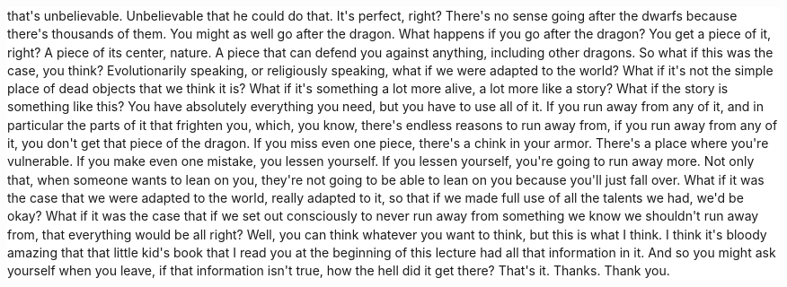 that's unbelievable. Unbelievable that he could do that. It's perfect, right? There's no sense going after the dwarfs because there's thousands of them. You might as well go after the dragon. What happens if you go after the dragon? You get a piece of it, right? A piece of its center, nature. A piece that can defend you against anything, including other dragons. So what if this was the case, you think? Evolutionarily speaking, or religiously speaking, what if we were adapted to the world? What if it's not the simple place of dead objects that we think it is? What if it's something a lot more alive, a lot more like a story? What if the story is something like this? You have absolutely everything you need, but you have to use all of it. If you run away from any of it, and in particular the parts of it that frighten you, which, you know, there's endless reasons to run away from, if you run away from any of it, you don't get that piece of the dragon. If you miss even one piece, there's a chink in your armor. There's a place where you're vulnerable. If you make even one mistake, you lessen yourself. If you lessen yourself, you're going to run away more. Not only that, when someone wants to lean on you, they're not going to be able to lean on you because you'll just fall over. What if it was the case that we were adapted to the world, really adapted to it, so that if we made full use of all the talents we had, we'd be okay? What if it was the case that if we set out consciously to never run away from something we know we shouldn't run away from, that everything would be all right? Well, you can think whatever you want to think, but this is what I think. I think it's bloody amazing that that little kid's book that I read you at the beginning of this lecture had all that information in it. And so you might ask yourself when you leave, if that information isn't true, how the hell did it get there? That's it. Thanks. Thank you.